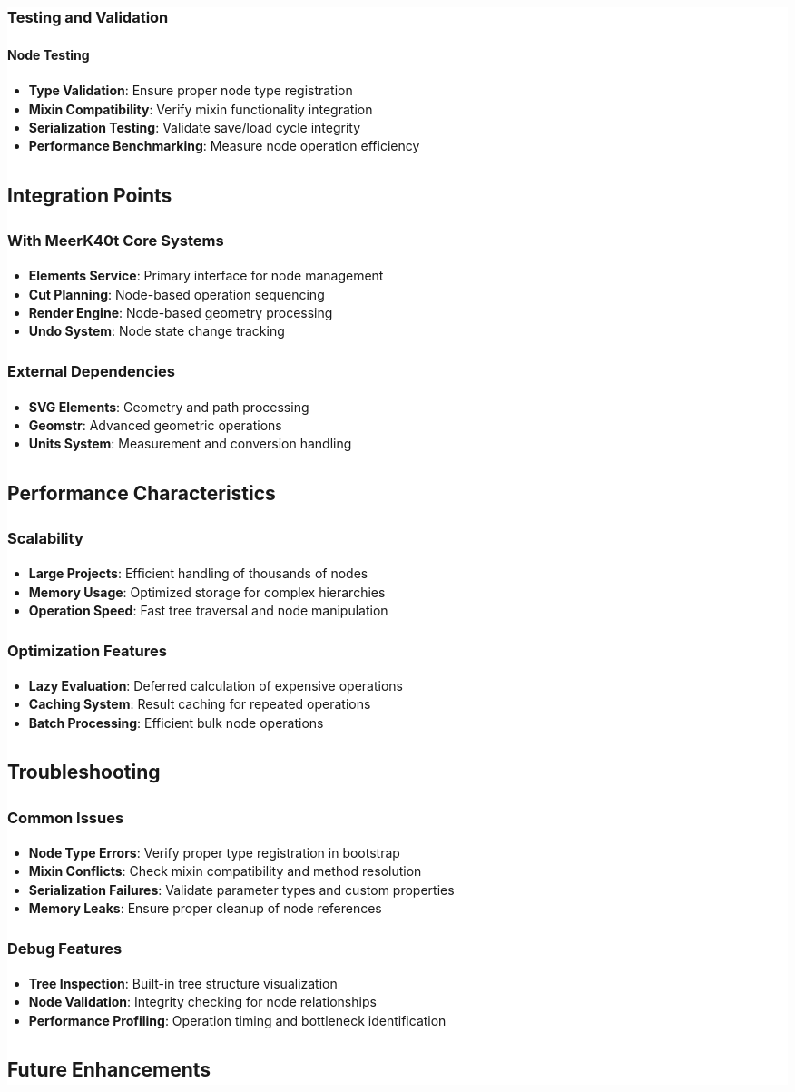 ### Testing and Validation

#### Node Testing
- **Type Validation**: Ensure proper node type registration
- **Mixin Compatibility**: Verify mixin functionality integration
- **Serialization Testing**: Validate save/load cycle integrity
- **Performance Benchmarking**: Measure node operation efficiency

## Integration Points

### With MeerK40t Core Systems
- **Elements Service**: Primary interface for node management
- **Cut Planning**: Node-based operation sequencing
- **Render Engine**: Node-based geometry processing
- **Undo System**: Node state change tracking

### External Dependencies
- **SVG Elements**: Geometry and path processing
- **Geomstr**: Advanced geometric operations
- **Units System**: Measurement and conversion handling

## Performance Characteristics

### Scalability
- **Large Projects**: Efficient handling of thousands of nodes
- **Memory Usage**: Optimized storage for complex hierarchies
- **Operation Speed**: Fast tree traversal and node manipulation

### Optimization Features
- **Lazy Evaluation**: Deferred calculation of expensive operations
- **Caching System**: Result caching for repeated operations
- **Batch Processing**: Efficient bulk node operations

## Troubleshooting

### Common Issues
- **Node Type Errors**: Verify proper type registration in bootstrap
- **Mixin Conflicts**: Check mixin compatibility and method resolution
- **Serialization Failures**: Validate parameter types and custom properties
- **Memory Leaks**: Ensure proper cleanup of node references

### Debug Features
- **Tree Inspection**: Built-in tree structure visualization
- **Node Validation**: Integrity checking for node relationships
- **Performance Profiling**: Operation timing and bottleneck identification

## Future Enhancements
